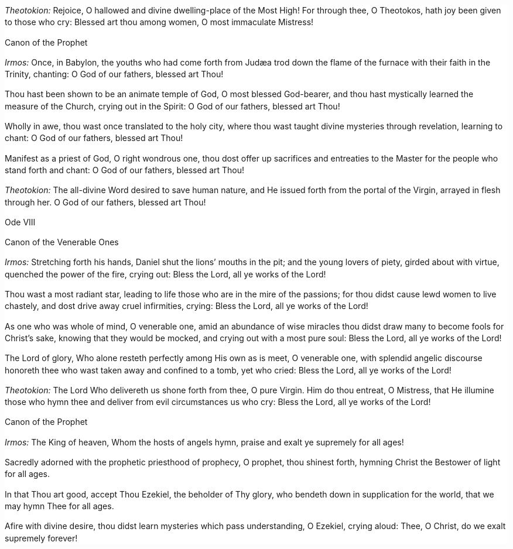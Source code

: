 *Theotokion:* Rejoice, O hallowed and divine dwelling-place of the Most High! For through thee, O Theotokos, hath joy been given to those who cry: Blessed art thou among women, O most immaculate Mistress!

Canon of the Prophet

*Irmos:* Once, in Babylon, the youths who had come forth from Judæa trod down the flame of the furnace with their faith in the Trinity, chanting: O God of our fathers, blessed art Thou!

Thou hast been shown to be an animate temple of God, O most blessed God-bearer, and thou hast mystically learned the measure of the Church, crying out in the Spirit: O God of our fathers, blessed art Thou!

Wholly in awe, thou wast once translated to the holy city, where thou wast taught divine mysteries through revelation, learning to chant: O God of our fathers, blessed art Thou!

Manifest as a priest of God, O right wondrous one, thou dost offer up sacrifices and entreaties to the Master for the people who stand forth and chant: O God of our fathers, blessed art Thou!

*Theotokion:* The all-divine Word desired to save human nature, and He issued forth from the portal of the Virgin, arrayed in flesh through her. O God of our fathers, blessed art Thou!

Ode VIII

Canon of the Venerable Ones

*Irmos:* Stretching forth his hands, Daniel shut the lions’ mouths in the pit; and the young lovers of piety, girded about with virtue, quenched the power of the fire, crying out: Bless the Lord, all ye works of the Lord!

Thou wast a most radiant star, leading to life those who are in the mire of the passions; for thou didst cause lewd women to live chastely, and dost drive away cruel infirmities, crying: Bless the Lord, all ye works of the Lord!

As one who was whole of mind, O venerable one, amid an abundance of wise miracles thou didst draw many to become fools for Christ’s sake, ­knowing that they would be mocked, and crying out with a most pure soul: Bless the Lord, all ye works of the Lord!

The Lord of glory, Who alone resteth perfectly among His own as is meet, O venerable one, with splendid angelic discourse honoreth thee who wast taken away and confined to a tomb, yet who cried: Bless the Lord, all ye works of the Lord!

*Theotokion:* The Lord Who delivereth us shone forth from thee, O pure Virgin. Him do thou entreat, O Mistress, that He illumine those who hymn thee and deliver from evil circumstances us who cry: Bless the Lord, all ye works of the Lord!

Canon of the Prophet

*Irmos:* The King of heaven, Whom the hosts of angels hymn, praise and exalt ye supremely for all ages!

Sacredly adorned with the prophetic priesthood of prophecy, O prophet, thou shinest forth, hymning Christ the Bestower of light for all ages.

In that Thou art good, accept Thou Ezekiel, the beholder of Thy glory, who bendeth down in supplication for the world, that we may hymn Thee for all ages.

Afire with divine desire, thou didst learn mysteries which pass understanding, O Ezekiel, crying aloud: Thee, O Christ, do we exalt supremely forever!
